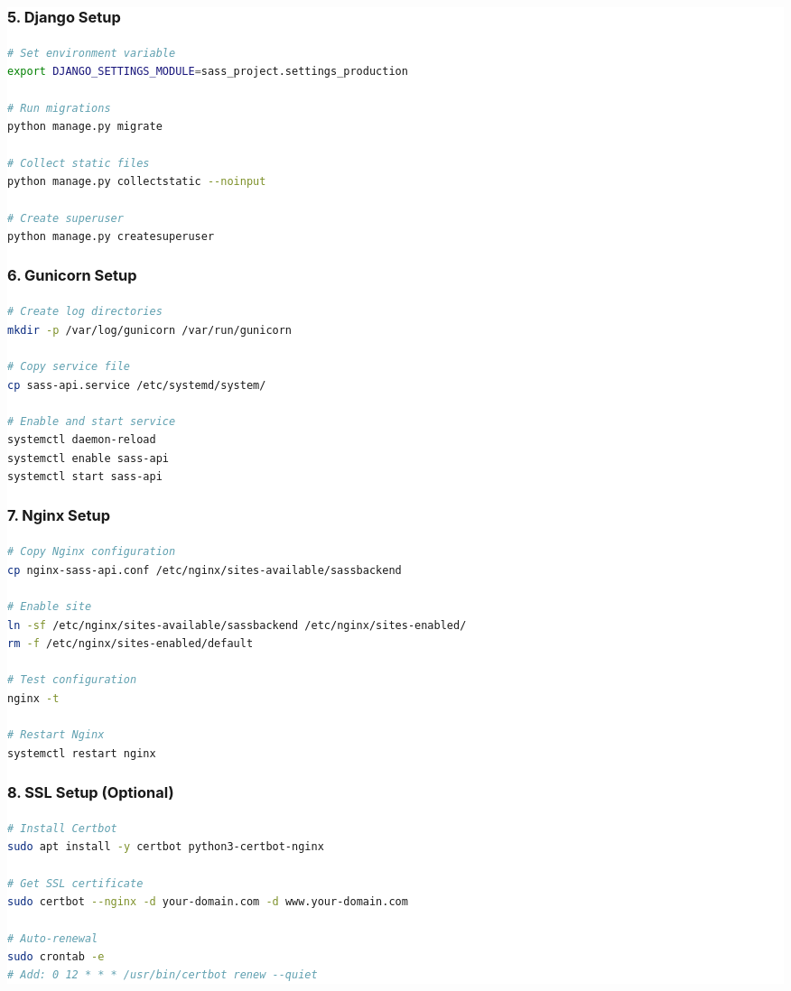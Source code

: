 ### 5. Django Setup

```bash
# Set environment variable
export DJANGO_SETTINGS_MODULE=sass_project.settings_production

# Run migrations
python manage.py migrate

# Collect static files
python manage.py collectstatic --noinput

# Create superuser
python manage.py createsuperuser
```

### 6. Gunicorn Setup

```bash
# Create log directories
mkdir -p /var/log/gunicorn /var/run/gunicorn

# Copy service file
cp sass-api.service /etc/systemd/system/

# Enable and start service
systemctl daemon-reload
systemctl enable sass-api
systemctl start sass-api
```

### 7. Nginx Setup

```bash
# Copy Nginx configuration
cp nginx-sass-api.conf /etc/nginx/sites-available/sassbackend

# Enable site
ln -sf /etc/nginx/sites-available/sassbackend /etc/nginx/sites-enabled/
rm -f /etc/nginx/sites-enabled/default

# Test configuration
nginx -t

# Restart Nginx
systemctl restart nginx
```

### 8. SSL Setup (Optional)

```bash
# Install Certbot
sudo apt install -y certbot python3-certbot-nginx

# Get SSL certificate
sudo certbot --nginx -d your-domain.com -d www.your-domain.com

# Auto-renewal
sudo crontab -e
# Add: 0 12 * * * /usr/bin/certbot renew --quiet
```
